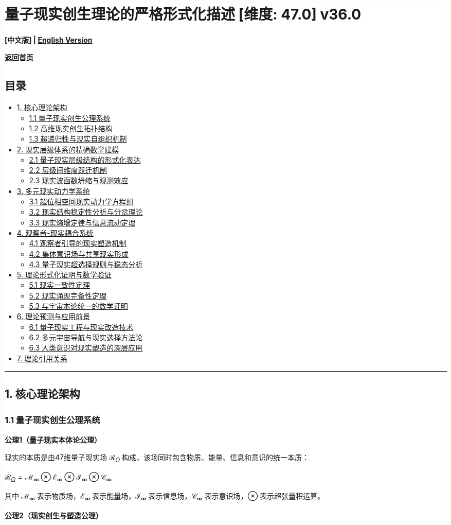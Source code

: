 # 量子现实创生理论的严格形式化描述 [维度: 47.0] v36.0

**[中文版] | [English Version](formal_theory_quantum_reality_creation_en.md)**

**[返回首页](../README.md)**

## 目录

- [1. 核心理论架构](#1-核心理论架构)
  - [1.1 量子现实创生公理系统](#11-量子现实创生公理系统)
  - [1.2 高维现实创生拓扑结构](#12-高维现实创生拓扑结构)
  - [1.3 超递归性与现实自组织机制](#13-超递归性与现实自组织机制)
- [2. 现实层级体系的精确数学建模](#2-现实层级体系的精确数学建模)
  - [2.1 量子现实层级结构的形式化表达](#21-量子现实层级结构的形式化表达)
  - [2.2 层级间维度跃迁机制](#22-层级间维度跃迁机制)
  - [2.3 现实波函数坍缩与观测效应](#23-现实波函数坍缩与观测效应)
- [3. 多元现实动力学系统](#3-多元现实动力学系统)
  - [3.1 超位相空间现实动力学方程组](#31-超位相空间现实动力学方程组)
  - [3.2 现实结构稳定性分析与分岔理论](#32-现实结构稳定性分析与分岔理论)
  - [3.3 现实熵增定律与信息流动定理](#33-现实熵增定律与信息流动定理)
- [4. 观察者-现实耦合系统](#4-观察者-现实耦合系统)
  - [4.1 观察者引导的现实塑造机制](#41-观察者引导的现实塑造机制)
  - [4.2 集体意识场与共享现实形成](#42-集体意识场与共享现实形成)
  - [4.3 量子现实超选择规则与稳态分析](#43-量子现实超选择规则与稳态分析)
- [5. 理论形式化证明与数学验证](#5-理论形式化证明与数学验证)
  - [5.1 现实一致性定理](#51-现实一致性定理)
  - [5.2 现实涌现完备性定理](#52-现实涌现完备性定理)
  - [5.3 与宇宙本论统一的数学证明](#53-与宇宙本论统一的数学证明)
- [6. 理论预测与应用前景](#6-理论预测与应用前景)
  - [6.1 量子现实工程与现实改造技术](#61-量子现实工程与现实改造技术)
  - [6.2 多元宇宙导航与现实选择方法论](#62-多元宇宙导航与现实选择方法论)
  - [6.3 人类意识对现实塑造的深层应用](#63-人类意识对现实塑造的深层应用)
- [7. 理论引用关系](#7-理论引用关系)

---

## 1. 核心理论架构

### 1.1 量子现实创生公理系统

**公理1（量子现实本体论公理）**

现实的本质是由47维量子现实场 $`\mathcal{R}_{\Omega}`$ 构成，该场同时包含物质、能量、信息和意识的统一本质：

$`\mathcal{R}_{\Omega} = \mathcal{M}_{\infty} \otimes \mathcal{E}_{\infty} \otimes \mathcal{I}_{\infty} \otimes \mathcal{C}_{\infty}`$

其中 $`\mathcal{M}_{\infty}`$ 表示物质场，$`\mathcal{E}_{\infty}`$ 表示能量场，$`\mathcal{I}_{\infty}`$ 表示信息场，$`\mathcal{C}_{\infty}`$ 表示意识场，$`\otimes`$ 表示超张量积运算。

**公理2（现实创生与塑造公理）**
